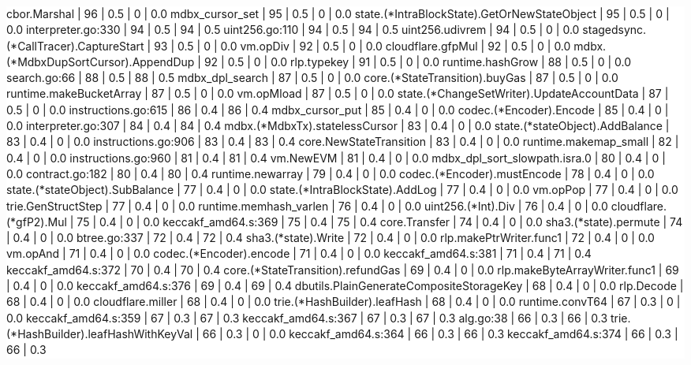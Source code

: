 cbor.Marshal                                     |     96 |   0.5 |   0 |   0.0
mdbx_cursor_set                                  |     95 |   0.5 |   0 |   0.0
state.(*IntraBlockState).GetOrNewStateObject     |     95 |   0.5 |   0 |   0.0
interpreter.go:330                               |     94 |   0.5 |  94 |   0.5
uint256.go:110                                   |     94 |   0.5 |  94 |   0.5
uint256.udivrem                                  |     94 |   0.5 |   0 |   0.0
stagedsync.(*CallTracer).CaptureStart            |     93 |   0.5 |   0 |   0.0
vm.opDiv                                         |     92 |   0.5 |   0 |   0.0
cloudflare.gfpMul                                |     92 |   0.5 |   0 |   0.0
mdbx.(*MdbxDupSortCursor).AppendDup              |     92 |   0.5 |   0 |   0.0
rlp.typekey                                      |     91 |   0.5 |   0 |   0.0
runtime.hashGrow                                 |     88 |   0.5 |   0 |   0.0
search.go:66                                     |     88 |   0.5 |  88 |   0.5
mdbx_dpl_search                                  |     87 |   0.5 |   0 |   0.0
core.(*StateTransition).buyGas                   |     87 |   0.5 |   0 |   0.0
runtime.makeBucketArray                          |     87 |   0.5 |   0 |   0.0
vm.opMload                                       |     87 |   0.5 |   0 |   0.0
state.(*ChangeSetWriter).UpdateAccountData       |     87 |   0.5 |   0 |   0.0
instructions.go:615                              |     86 |   0.4 |  86 |   0.4
mdbx_cursor_put                                  |     85 |   0.4 |   0 |   0.0
codec.(*Encoder).Encode                          |     85 |   0.4 |   0 |   0.0
interpreter.go:307                               |     84 |   0.4 |  84 |   0.4
mdbx.(*MdbxTx).statelessCursor                   |     83 |   0.4 |   0 |   0.0
state.(*stateObject).AddBalance                  |     83 |   0.4 |   0 |   0.0
instructions.go:906                              |     83 |   0.4 |  83 |   0.4
core.NewStateTransition                          |     83 |   0.4 |   0 |   0.0
runtime.makemap_small                            |     82 |   0.4 |   0 |   0.0
instructions.go:960                              |     81 |   0.4 |  81 |   0.4
vm.NewEVM                                        |     81 |   0.4 |   0 |   0.0
mdbx_dpl_sort_slowpath.isra.0                    |     80 |   0.4 |   0 |   0.0
contract.go:182                                  |     80 |   0.4 |  80 |   0.4
runtime.newarray                                 |     79 |   0.4 |   0 |   0.0
codec.(*Encoder).mustEncode                      |     78 |   0.4 |   0 |   0.0
state.(*stateObject).SubBalance                  |     77 |   0.4 |   0 |   0.0
state.(*IntraBlockState).AddLog                  |     77 |   0.4 |   0 |   0.0
vm.opPop                                         |     77 |   0.4 |   0 |   0.0
trie.GenStructStep                               |     77 |   0.4 |   0 |   0.0
runtime.memhash_varlen                           |     76 |   0.4 |   0 |   0.0
uint256.(*Int).Div                               |     76 |   0.4 |   0 |   0.0
cloudflare.(*gfP2).Mul                           |     75 |   0.4 |   0 |   0.0
keccakf_amd64.s:369                              |     75 |   0.4 |  75 |   0.4
core.Transfer                                    |     74 |   0.4 |   0 |   0.0
sha3.(*state).permute                            |     74 |   0.4 |   0 |   0.0
btree.go:337                                     |     72 |   0.4 |  72 |   0.4
sha3.(*state).Write                              |     72 |   0.4 |   0 |   0.0
rlp.makePtrWriter.func1                          |     72 |   0.4 |   0 |   0.0
vm.opAnd                                         |     71 |   0.4 |   0 |   0.0
codec.(*Encoder).encode                          |     71 |   0.4 |   0 |   0.0
keccakf_amd64.s:381                              |     71 |   0.4 |  71 |   0.4
keccakf_amd64.s:372                              |     70 |   0.4 |  70 |   0.4
core.(*StateTransition).refundGas                |     69 |   0.4 |   0 |   0.0
rlp.makeByteArrayWriter.func1                    |     69 |   0.4 |   0 |   0.0
keccakf_amd64.s:376                              |     69 |   0.4 |  69 |   0.4
dbutils.PlainGenerateCompositeStorageKey         |     68 |   0.4 |   0 |   0.0
rlp.Decode                                       |     68 |   0.4 |   0 |   0.0
cloudflare.miller                                |     68 |   0.4 |   0 |   0.0
trie.(*HashBuilder).leafHash                     |     68 |   0.4 |   0 |   0.0
runtime.convT64                                  |     67 |   0.3 |   0 |   0.0
keccakf_amd64.s:359                              |     67 |   0.3 |  67 |   0.3
keccakf_amd64.s:367                              |     67 |   0.3 |  67 |   0.3
alg.go:38                                        |     66 |   0.3 |  66 |   0.3
trie.(*HashBuilder).leafHashWithKeyVal           |     66 |   0.3 |   0 |   0.0
keccakf_amd64.s:364                              |     66 |   0.3 |  66 |   0.3
keccakf_amd64.s:374                              |     66 |   0.3 |  66 |   0.3